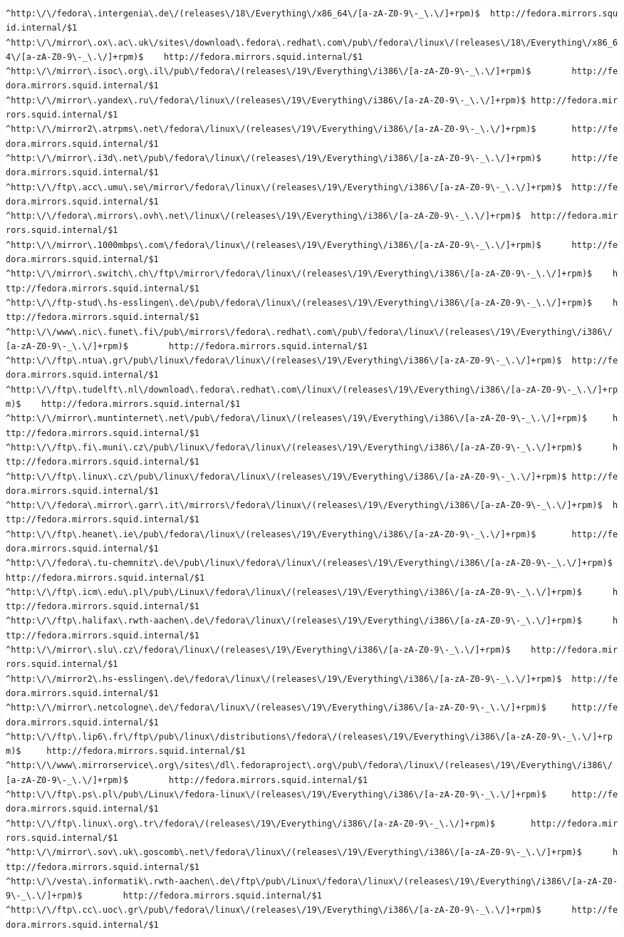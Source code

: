     ^http:\/\/fedora\.intergenia\.de\/(releases\/18\/Everything\/x86_64\/[a-zA-Z0-9\-_\.\/]+rpm)$  http://fedora.mirrors.squid.internal/$1
    ^http:\/\/mirror\.ox\.ac\.uk\/sites\/download\.fedora\.redhat\.com\/pub\/fedora\/linux\/(releases\/18\/Everything\/x86_64\/[a-zA-Z0-9\-_\.\/]+rpm)$    http://fedora.mirrors.squid.internal/$1
    ^http:\/\/mirror\.isoc\.org\.il\/pub\/fedora\/(releases\/19\/Everything\/i386\/[a-zA-Z0-9\-_\.\/]+rpm)$        http://fedora.mirrors.squid.internal/$1
    ^http:\/\/mirror\.yandex\.ru\/fedora\/linux\/(releases\/19\/Everything\/i386\/[a-zA-Z0-9\-_\.\/]+rpm)$ http://fedora.mirrors.squid.internal/$1
    ^http:\/\/mirror2\.atrpms\.net\/fedora\/linux\/(releases\/19\/Everything\/i386\/[a-zA-Z0-9\-_\.\/]+rpm)$       http://fedora.mirrors.squid.internal/$1
    ^http:\/\/mirror\.i3d\.net\/pub\/fedora\/linux\/(releases\/19\/Everything\/i386\/[a-zA-Z0-9\-_\.\/]+rpm)$      http://fedora.mirrors.squid.internal/$1
    ^http:\/\/ftp\.acc\.umu\.se\/mirror\/fedora\/linux\/(releases\/19\/Everything\/i386\/[a-zA-Z0-9\-_\.\/]+rpm)$  http://fedora.mirrors.squid.internal/$1
    ^http:\/\/fedora\.mirrors\.ovh\.net\/linux\/(releases\/19\/Everything\/i386\/[a-zA-Z0-9\-_\.\/]+rpm)$  http://fedora.mirrors.squid.internal/$1
    ^http:\/\/mirror\.1000mbps\.com\/fedora\/linux\/(releases\/19\/Everything\/i386\/[a-zA-Z0-9\-_\.\/]+rpm)$      http://fedora.mirrors.squid.internal/$1
    ^http:\/\/mirror\.switch\.ch\/ftp\/mirror\/fedora\/linux\/(releases\/19\/Everything\/i386\/[a-zA-Z0-9\-_\.\/]+rpm)$    http://fedora.mirrors.squid.internal/$1
    ^http:\/\/ftp-stud\.hs-esslingen\.de\/pub\/fedora\/linux\/(releases\/19\/Everything\/i386\/[a-zA-Z0-9\-_\.\/]+rpm)$    http://fedora.mirrors.squid.internal/$1
    ^http:\/\/www\.nic\.funet\.fi\/pub\/mirrors\/fedora\.redhat\.com\/pub\/fedora\/linux\/(releases\/19\/Everything\/i386\/[a-zA-Z0-9\-_\.\/]+rpm)$        http://fedora.mirrors.squid.internal/$1
    ^http:\/\/ftp\.ntua\.gr\/pub\/linux\/fedora\/linux\/(releases\/19\/Everything\/i386\/[a-zA-Z0-9\-_\.\/]+rpm)$  http://fedora.mirrors.squid.internal/$1
    ^http:\/\/ftp\.tudelft\.nl\/download\.fedora\.redhat\.com\/linux\/(releases\/19\/Everything\/i386\/[a-zA-Z0-9\-_\.\/]+rpm)$    http://fedora.mirrors.squid.internal/$1
    ^http:\/\/mirror\.muntinternet\.net\/pub\/fedora\/linux\/(releases\/19\/Everything\/i386\/[a-zA-Z0-9\-_\.\/]+rpm)$     http://fedora.mirrors.squid.internal/$1
    ^http:\/\/ftp\.fi\.muni\.cz\/pub\/linux\/fedora\/linux\/(releases\/19\/Everything\/i386\/[a-zA-Z0-9\-_\.\/]+rpm)$      http://fedora.mirrors.squid.internal/$1
    ^http:\/\/ftp\.linux\.cz\/pub\/linux\/fedora\/linux\/(releases\/19\/Everything\/i386\/[a-zA-Z0-9\-_\.\/]+rpm)$ http://fedora.mirrors.squid.internal/$1
    ^http:\/\/fedora\.mirror\.garr\.it\/mirrors\/fedora\/linux\/(releases\/19\/Everything\/i386\/[a-zA-Z0-9\-_\.\/]+rpm)$  http://fedora.mirrors.squid.internal/$1
    ^http:\/\/ftp\.heanet\.ie\/pub\/fedora\/linux\/(releases\/19\/Everything\/i386\/[a-zA-Z0-9\-_\.\/]+rpm)$       http://fedora.mirrors.squid.internal/$1
    ^http:\/\/fedora\.tu-chemnitz\.de\/pub\/linux\/fedora\/linux\/(releases\/19\/Everything\/i386\/[a-zA-Z0-9\-_\.\/]+rpm)$        http://fedora.mirrors.squid.internal/$1
    ^http:\/\/ftp\.icm\.edu\.pl\/pub\/Linux\/fedora\/linux\/(releases\/19\/Everything\/i386\/[a-zA-Z0-9\-_\.\/]+rpm)$      http://fedora.mirrors.squid.internal/$1
    ^http:\/\/ftp\.halifax\.rwth-aachen\.de\/fedora\/linux\/(releases\/19\/Everything\/i386\/[a-zA-Z0-9\-_\.\/]+rpm)$      http://fedora.mirrors.squid.internal/$1
    ^http:\/\/mirror\.slu\.cz\/fedora\/linux\/(releases\/19\/Everything\/i386\/[a-zA-Z0-9\-_\.\/]+rpm)$    http://fedora.mirrors.squid.internal/$1
    ^http:\/\/mirror2\.hs-esslingen\.de\/fedora\/linux\/(releases\/19\/Everything\/i386\/[a-zA-Z0-9\-_\.\/]+rpm)$  http://fedora.mirrors.squid.internal/$1
    ^http:\/\/mirror\.netcologne\.de\/fedora\/linux\/(releases\/19\/Everything\/i386\/[a-zA-Z0-9\-_\.\/]+rpm)$     http://fedora.mirrors.squid.internal/$1
    ^http:\/\/ftp\.lip6\.fr\/ftp\/pub\/linux\/distributions\/fedora\/(releases\/19\/Everything\/i386\/[a-zA-Z0-9\-_\.\/]+rpm)$     http://fedora.mirrors.squid.internal/$1
    ^http:\/\/www\.mirrorservice\.org\/sites\/dl\.fedoraproject\.org\/pub\/fedora\/linux\/(releases\/19\/Everything\/i386\/[a-zA-Z0-9\-_\.\/]+rpm)$        http://fedora.mirrors.squid.internal/$1
    ^http:\/\/ftp\.ps\.pl\/pub\/Linux\/fedora-linux\/(releases\/19\/Everything\/i386\/[a-zA-Z0-9\-_\.\/]+rpm)$     http://fedora.mirrors.squid.internal/$1
    ^http:\/\/ftp\.linux\.org\.tr\/fedora\/(releases\/19\/Everything\/i386\/[a-zA-Z0-9\-_\.\/]+rpm)$       http://fedora.mirrors.squid.internal/$1
    ^http:\/\/mirror\.sov\.uk\.goscomb\.net\/fedora\/linux\/(releases\/19\/Everything\/i386\/[a-zA-Z0-9\-_\.\/]+rpm)$      http://fedora.mirrors.squid.internal/$1
    ^http:\/\/vesta\.informatik\.rwth-aachen\.de\/ftp\/pub\/Linux\/fedora\/linux\/(releases\/19\/Everything\/i386\/[a-zA-Z0-9\-_\.\/]+rpm)$        http://fedora.mirrors.squid.internal/$1
    ^http:\/\/ftp\.cc\.uoc\.gr\/pub\/fedora\/linux\/(releases\/19\/Everything\/i386\/[a-zA-Z0-9\-_\.\/]+rpm)$      http://fedora.mirrors.squid.internal/$1